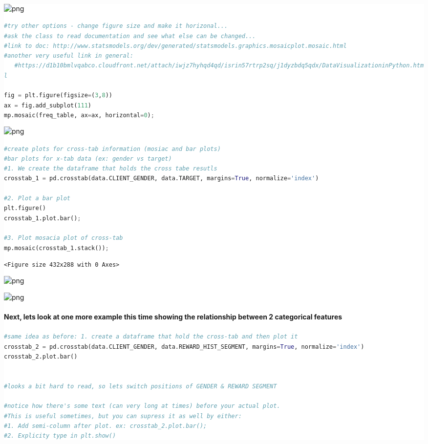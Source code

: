     
![png](output_24_0.png)
    



```python
#try other options - change figure size and make it horizonal...
#ask the class to read documentation and see what else can be changed...
#link to doc: http://www.statsmodels.org/dev/generated/statsmodels.graphics.mosaicplot.mosaic.html
#another very useful link in general:
   #https://d1b10bmlvqabco.cloudfront.net/attach/iwjz7hyhqd4qd/isrin57rtrp2sq/j1dyzbdq5qdx/DataVisualizationinPython.html

fig = plt.figure(figsize=(3,8))
ax = fig.add_subplot(111)
mp.mosaic(freq_table, ax=ax, horizontal=0);
```


    
![png](output_25_0.png)
    



```python
#create plots for cross-tab information (mosiac and bar plots)
#bar plots for x-tab data (ex: gender vs target)
#1. We create the dataframe that holds the cross tabe resutls
crosstab_1 = pd.crosstab(data.CLIENT_GENDER, data.TARGET, margins=True, normalize='index')

#2. Plot a bar plot
plt.figure()
crosstab_1.plot.bar();

#3. Plot mosacia plot of cross-tab
mp.mosaic(crosstab_1.stack());

```


    <Figure size 432x288 with 0 Axes>



    
![png](output_26_1.png)
    



    
![png](output_26_2.png)
    


#### Next, lets look at one more example this time showing the relationship between 2 categorical features


```python
#same idea as before: 1. create a dataframe that hold the cross-tab and then plot it
crosstab_2 = pd.crosstab(data.CLIENT_GENDER, data.REWARD_HIST_SEGMENT, margins=True, normalize='index')
crosstab_2.plot.bar()


#looks a bit hard to read, so lets switch positions of GENDER & REWARD SEGMENT

#notice how there's some text (can very long at times) before your actual plot.
#This is useful sometimes, but you can supress it as well by either:
#1. Add semi-column after plot. ex: crosstab_2.plot.bar();
#2. Explicity type in plt.show()
```